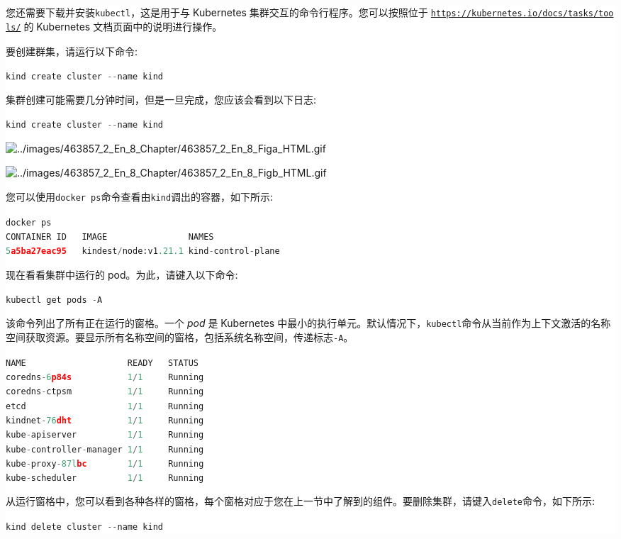 您还需要下载并安装`kubectl`，这是用于与 Kubernetes 集群交互的命令行程序。您可以按照位于 [`https://kubernetes.io/docs/tasks/tools/`](https://kubernetes.io/docs/tasks/tools/) 的 Kubernetes 文档页面中的说明进行操作。

要创建群集，请运行以下命令:

```py
kind create cluster --name kind

```

集群创建可能需要几分钟时间，但是一旦完成，您应该会看到以下日志:

```py
kind create cluster --name kind

```

![../images/463857_2_En_8_Chapter/463857_2_En_8_Figa_HTML.gif](../images/463857_2_En_8_Chapter/463857_2_En_8_Figa_HTML.gif)

![../images/463857_2_En_8_Chapter/463857_2_En_8_Figb_HTML.gif](../images/463857_2_En_8_Chapter/463857_2_En_8_Figb_HTML.gif)

您可以使用`docker ps`命令查看由`kind`调出的容器，如下所示:

```py
docker ps
CONTAINER ID   IMAGE                NAMES
5a5ba27eac95   kindest/node:v1.21.1 kind-control-plane

```

现在看看集群中运行的 pod。为此，请键入以下命令:

```py
kubectl get pods -A

```

该命令列出了所有正在运行的窗格。一个 *pod* 是 Kubernetes 中最小的执行单元。默认情况下，`kubectl`命令从当前作为上下文激活的名称空间获取资源。要显示所有名称空间的窗格，包括系统名称空间，传递标志`-A`。

```py
NAME                    READY   STATUS
coredns-6p84s           1/1     Running
coredns-ctpsm           1/1     Running
etcd                    1/1     Running
kindnet-76dht           1/1     Running
kube-apiserver          1/1     Running
kube-controller-manager 1/1     Running
kube-proxy-87lbc        1/1     Running
kube-scheduler          1/1     Running

```

从运行窗格中，您可以看到各种各样的窗格，每个窗格对应于您在上一节中了解到的组件。要删除集群，请键入`delete`命令，如下所示:

```py
kind delete cluster --name kind

```
